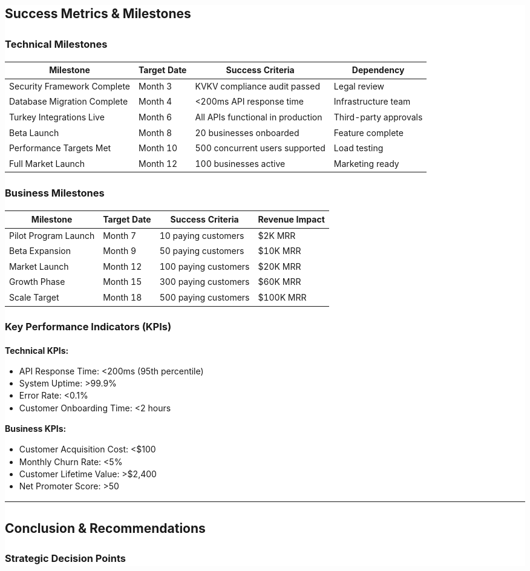 ## Success Metrics & Milestones

### **Technical Milestones**

| **Milestone**               | **Target Date** | **Success Criteria**              | **Dependency**        |
| --------------------------- | --------------- | --------------------------------- | --------------------- |
| Security Framework Complete | Month 3         | KVKV compliance audit passed      | Legal review          |
| Database Migration Complete | Month 4         | <200ms API response time          | Infrastructure team   |
| Turkey Integrations Live    | Month 6         | All APIs functional in production | Third-party approvals |
| Beta Launch                 | Month 8         | 20 businesses onboarded           | Feature complete      |
| Performance Targets Met     | Month 10        | 500 concurrent users supported    | Load testing          |
| Full Market Launch          | Month 12        | 100 businesses active             | Marketing ready       |

### **Business Milestones**

| **Milestone**        | **Target Date** | **Success Criteria** | **Revenue Impact** |
| -------------------- | --------------- | -------------------- | ------------------ |
| Pilot Program Launch | Month 7         | 10 paying customers  | $2K MRR            |
| Beta Expansion       | Month 9         | 50 paying customers  | $10K MRR           |
| Market Launch        | Month 12        | 100 paying customers | $20K MRR           |
| Growth Phase         | Month 15        | 300 paying customers | $60K MRR           |
| Scale Target         | Month 18        | 500 paying customers | $100K MRR          |

### **Key Performance Indicators (KPIs)**

**Technical KPIs:**

- API Response Time: <200ms (95th percentile)
- System Uptime: >99.9%
- Error Rate: <0.1%
- Customer Onboarding Time: <2 hours

**Business KPIs:**

- Customer Acquisition Cost: <$100
- Monthly Churn Rate: <5%
- Customer Lifetime Value: >$2,400
- Net Promoter Score: >50

---

## Conclusion & Recommendations

### **Strategic Decision Points**
